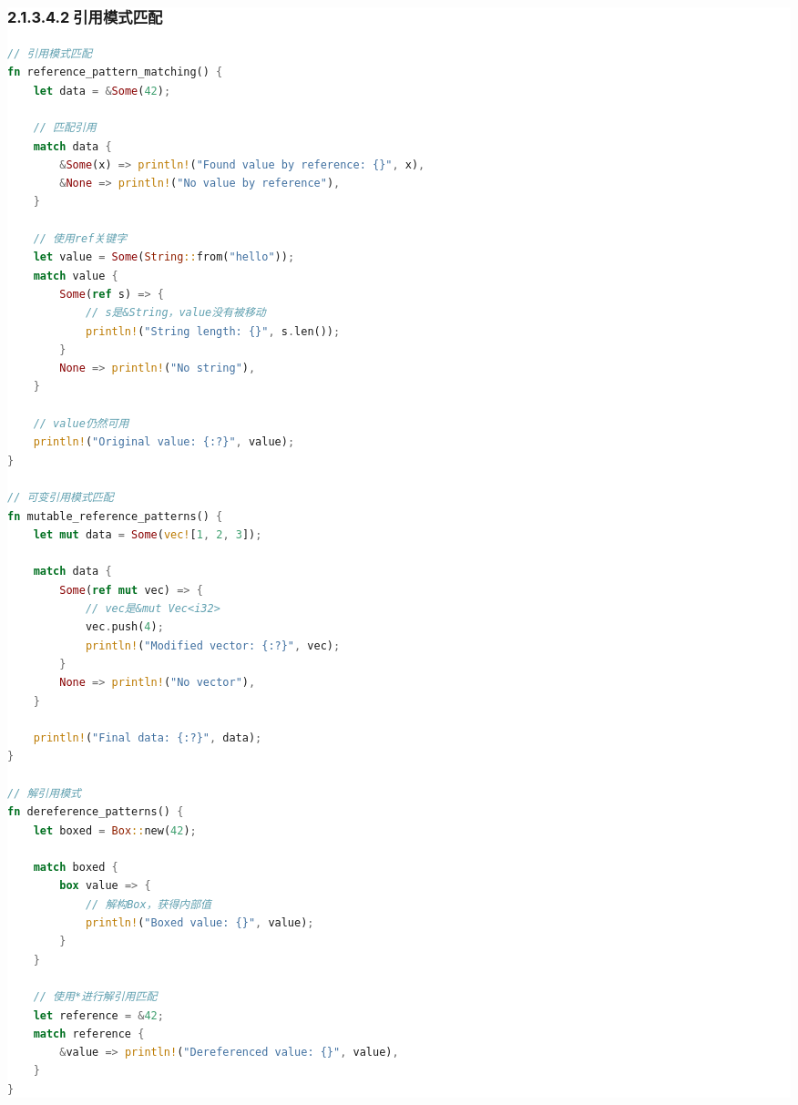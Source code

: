 ### 2.1.3.4.2 引用模式匹配

```rust
// 引用模式匹配
fn reference_pattern_matching() {
    let data = &Some(42);
    
    // 匹配引用
    match data {
        &Some(x) => println!("Found value by reference: {}", x),
        &None => println!("No value by reference"),
    }
    
    // 使用ref关键字
    let value = Some(String::from("hello"));
    match value {
        Some(ref s) => {
            // s是&String，value没有被移动
            println!("String length: {}", s.len());
        }
        None => println!("No string"),
    }
    
    // value仍然可用
    println!("Original value: {:?}", value);
}

// 可变引用模式匹配
fn mutable_reference_patterns() {
    let mut data = Some(vec![1, 2, 3]);
    
    match data {
        Some(ref mut vec) => {
            // vec是&mut Vec<i32>
            vec.push(4);
            println!("Modified vector: {:?}", vec);
        }
        None => println!("No vector"),
    }
    
    println!("Final data: {:?}", data);
}

// 解引用模式
fn dereference_patterns() {
    let boxed = Box::new(42);
    
    match boxed {
        box value => {
            // 解构Box，获得内部值
            println!("Boxed value: {}", value);
        }
    }
    
    // 使用*进行解引用匹配
    let reference = &42;
    match reference {
        &value => println!("Dereferenced value: {}", value),
    }
}
```
